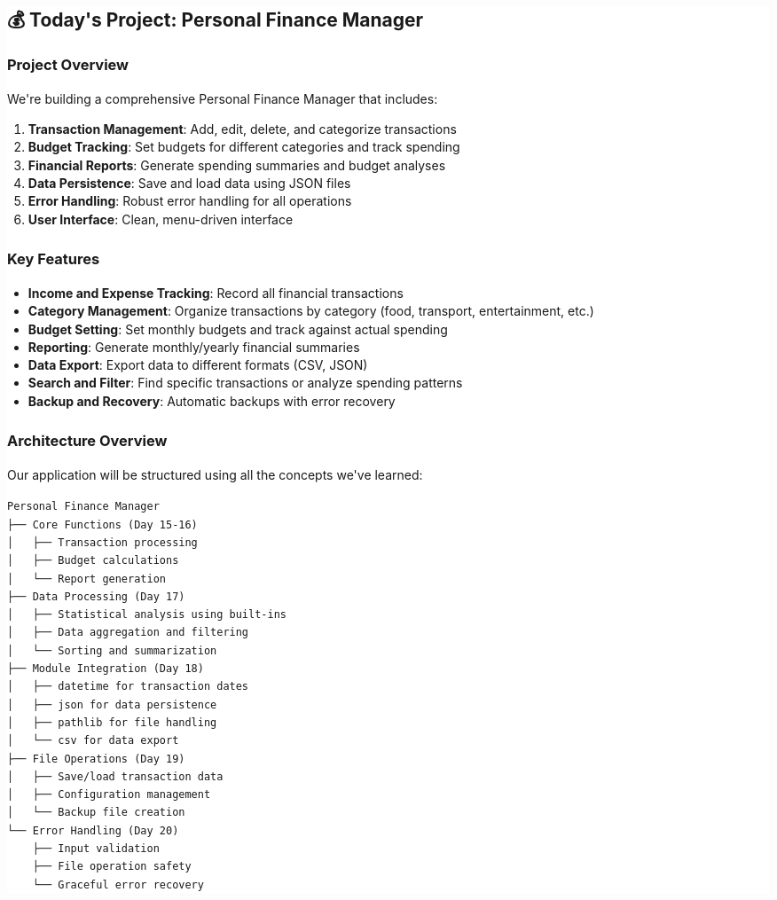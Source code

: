 ## 💰 Today's Project: Personal Finance Manager

### Project Overview

We're building a comprehensive Personal Finance Manager that includes:

1. **Transaction Management**: Add, edit, delete, and categorize transactions
2. **Budget Tracking**: Set budgets for different categories and track spending
3. **Financial Reports**: Generate spending summaries and budget analyses
4. **Data Persistence**: Save and load data using JSON files
5. **Error Handling**: Robust error handling for all operations
6. **User Interface**: Clean, menu-driven interface

### Key Features

- **Income and Expense Tracking**: Record all financial transactions
- **Category Management**: Organize transactions by category (food, transport, entertainment, etc.)
- **Budget Setting**: Set monthly budgets and track against actual spending
- **Reporting**: Generate monthly/yearly financial summaries
- **Data Export**: Export data to different formats (CSV, JSON)
- **Search and Filter**: Find specific transactions or analyze spending patterns
- **Backup and Recovery**: Automatic backups with error recovery

### Architecture Overview

Our application will be structured using all the concepts we've learned:

```
Personal Finance Manager
├── Core Functions (Day 15-16)
│   ├── Transaction processing
│   ├── Budget calculations
│   └── Report generation
├── Data Processing (Day 17)
│   ├── Statistical analysis using built-ins
│   ├── Data aggregation and filtering
│   └── Sorting and summarization
├── Module Integration (Day 18)
│   ├── datetime for transaction dates
│   ├── json for data persistence
│   ├── pathlib for file handling
│   └── csv for data export
├── File Operations (Day 19)
│   ├── Save/load transaction data
│   ├── Configuration management
│   └── Backup file creation
└── Error Handling (Day 20)
    ├── Input validation
    ├── File operation safety
    └── Graceful error recovery
```
